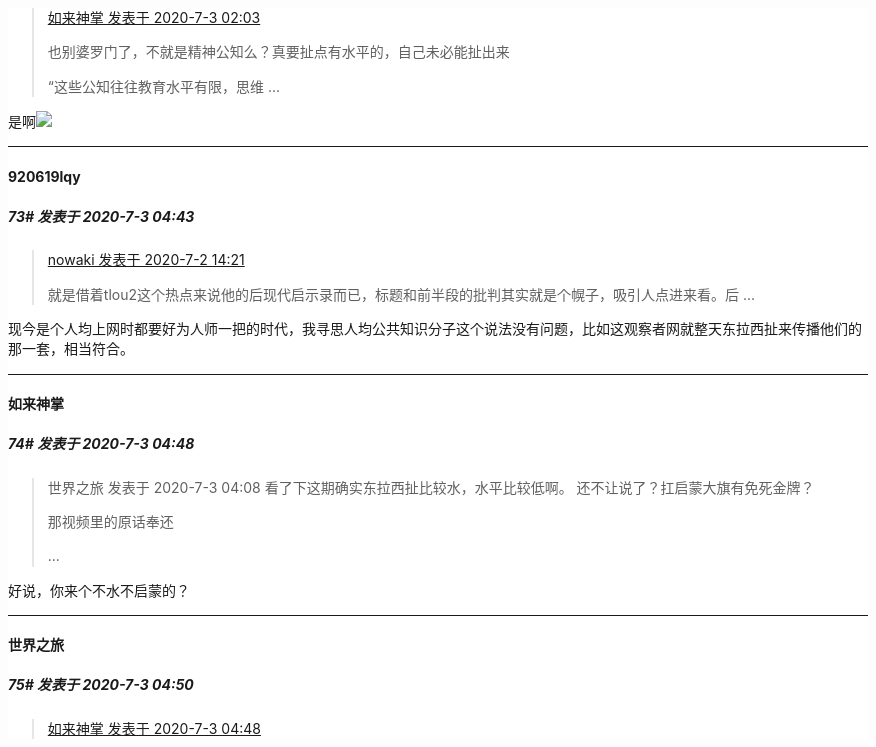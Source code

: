 

<blockquote><a href="httphttps://bbs.saraba1st.com/2b/forum.php?mod=redirect&amp;goto=findpost&amp;pid=48043835&amp;ptid=1945501" target="_blank">如来神掌 发表于 2020-7-3 02:03</a>

也别婆罗门了，不就是精神公知么？真要扯点有水平的，自己未必能扯出来

“这些公知往往教育水平有限，思维 ...</blockquote>
是啊<img src="https://static.saraba1st.com/image/smiley/face2017/067.png" referrerpolicy="no-referrer">







*****

####  920619lqy  
##### 73#       发表于 2020-7-3 04:43



<blockquote><a href="httphttps://bbs.saraba1st.com/2b/forum.php?mod=redirect&amp;goto=findpost&amp;pid=48044345&amp;ptid=1945501" target="_blank">nowaki 发表于 2020-7-2 14:21</a>

就是借着tlou2这个热点来说他的后现代启示录而已，标题和前半段的批判其实就是个幌子，吸引人点进来看。后 ...</blockquote>
现今是个人均上网时都要好为人师一把的时代，我寻思人均公共知识分子这个说法没有问题，比如这观察者网就整天东拉西扯来传播他们的那一套，相当符合。







*****

####  如来神掌  
##### 74#       发表于 2020-7-3 04:48



<blockquote>世界之旅 发表于 2020-7-3 04:08
看了下这期确实东拉西扯比较水，水平比较低啊。 还不让说了？扛启蒙大旗有免死金牌？

那视频里的原话奉还

 ...</blockquote>
好说，你来个不水不启蒙的？







*****

####  世界之旅  
##### 75#       发表于 2020-7-3 04:50



<blockquote><a href="httphttps://bbs.saraba1st.com/2b/forum.php?mod=redirect&amp;goto=findpost&amp;pid=48044379&amp;ptid=1945501" target="_blank">如来神掌 发表于 2020-7-3 04:48</a>
